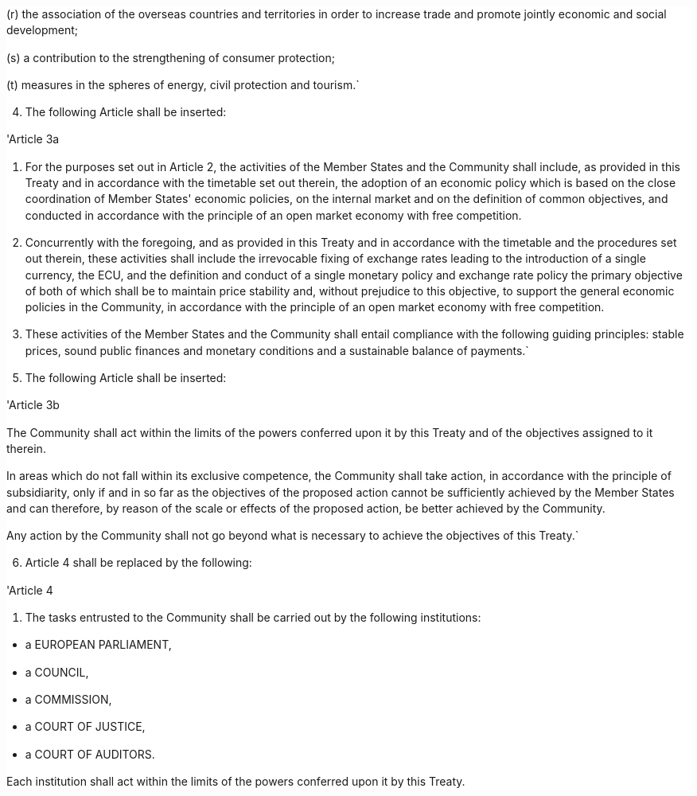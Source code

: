 (r) the association of the overseas countries and territories in order to increase trade and promote jointly economic and social development;

(s) a contribution to the strengthening of consumer protection;

(t) measures in the spheres of energy, civil protection and tourism.`

4) The following Article shall be inserted:

'Article 3a

1. For the purposes set out in Article 2, the activities of the Member States and the Community shall include, as provided in this Treaty and in accordance with the timetable set out therein, the adoption of an economic policy which is based on the close coordination of Member States' economic policies, on the internal market and on the definition of common objectives, and conducted in accordance with the principle of an open market economy with free competition.

2. Concurrently with the foregoing, and as provided in this Treaty and in accordance with the timetable and the procedures set out therein, these activities shall include the irrevocable fixing of exchange rates leading to the introduction of a single currency, the ECU, and the definition and conduct of a single monetary policy and exchange rate policy the primary objective of both of which shall be to maintain price stability and, without prejudice to this objective, to support the general economic policies in the Community, in accordance with the principle of an open market economy with free competition.

3. These activities of the Member States and the Community shall entail compliance with the following guiding principles: stable prices, sound public finances and monetary conditions and a sustainable balance of payments.`

5) The following Article shall be inserted:

'Article 3b

The Community shall act within the limits of the powers conferred upon it by this Treaty and of the objectives assigned to it therein.

In areas which do not fall within its exclusive competence, the Community shall take action, in accordance with the principle of subsidiarity, only if and in so far as the objectives of the proposed action cannot be sufficiently achieved by the Member States and can therefore, by reason of the scale or effects of the proposed action, be better achieved by the Community.

Any action by the Community shall not go beyond what is necessary to achieve the objectives of this Treaty.`

6) Article 4 shall be replaced by the following:

'Article 4

1. The tasks entrusted to the Community shall be carried out by the following institutions:

- a EUROPEAN PARLIAMENT,

- a COUNCIL,

- a COMMISSION,

- a COURT OF JUSTICE,

- a COURT OF AUDITORS.

Each institution shall act within the limits of the powers conferred upon it by this Treaty.
